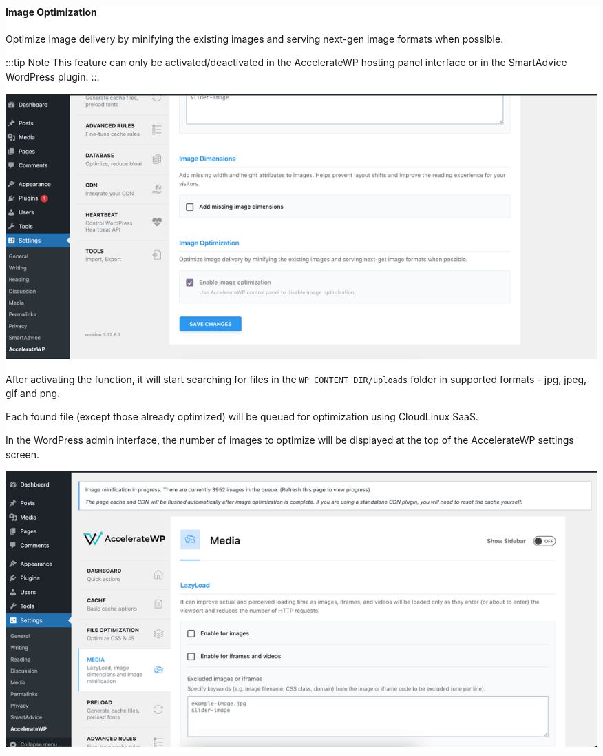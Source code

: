 
#### Image Optimization
Optimize image delivery by minifying the existing images and serving next-gen image formats when possible.

:::tip Note
This feature can only be activated/deactivated in the AccelerateWP hosting panel interface or in the SmartAdvice WordPress plugin.
:::

![](./images/AWPImageOptimizationSettings.png)

After activating the function, it will start searching for files in the `WP_CONTENT_DIR/uploads` folder in supported formats - jpg, jpeg, gif and png.

Each found file (except those already optimized) will be queued for optimization using CloudLinux SaaS.

In the WordPress admin interface, the number of images to optimize will be displayed at the top of the AccelerateWP settings screen.

![](./images/AWPImageOptimizationProgress.png)
